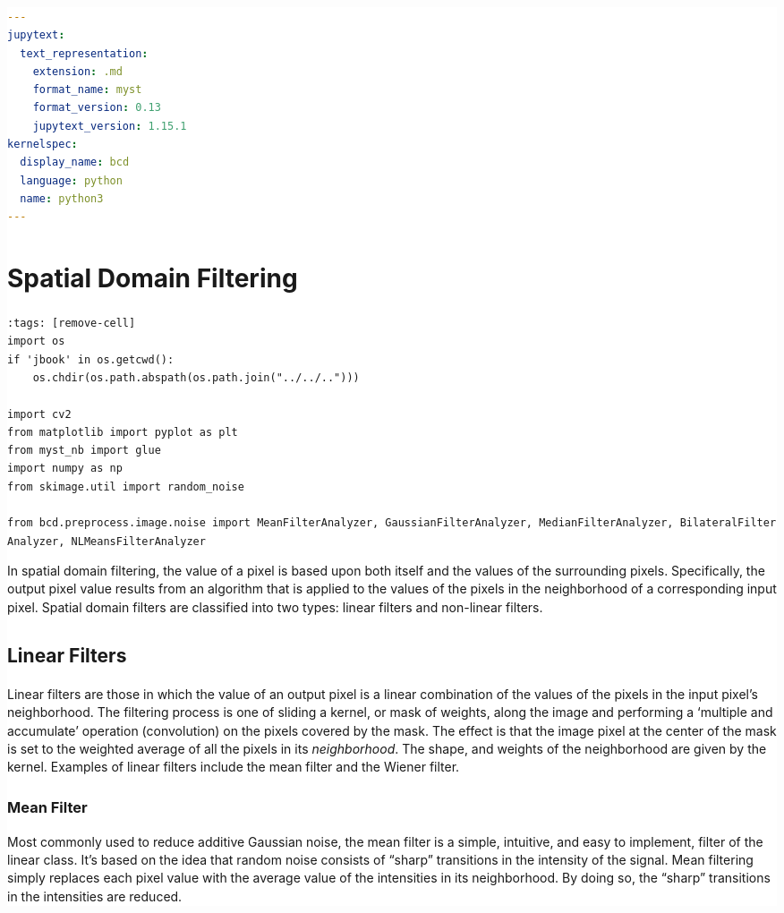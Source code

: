 ```yaml
---
jupytext:
  text_representation:
    extension: .md
    format_name: myst
    format_version: 0.13
    jupytext_version: 1.15.1
kernelspec:
  display_name: bcd
  language: python
  name: python3
---
```

# Spatial Domain Filtering

```{code-cell}
:tags: [remove-cell]
import os
if 'jbook' in os.getcwd():
    os.chdir(os.path.abspath(os.path.join("../../..")))

import cv2
from matplotlib import pyplot as plt
from myst_nb import glue
import numpy as np
from skimage.util import random_noise

from bcd.preprocess.image.noise import MeanFilterAnalyzer, GaussianFilterAnalyzer, MedianFilterAnalyzer, BilateralFilterAnalyzer, NLMeansFilterAnalyzer
```

In spatial domain filtering, the value of a pixel is based upon both itself and the values of the surrounding pixels. Specifically, the output pixel value results from an algorithm that is applied to the values of the pixels in the neighborhood of a corresponding input pixel. Spatial domain filters are classified into two types: linear filters and non-linear filters.

## Linear Filters

Linear filters are those in which the value of an output pixel is a linear combination of the values of the pixels in the input pixel’s neighborhood.  The filtering process is one of sliding a kernel, or mask of weights, along the image and performing a ‘multiple and accumulate’ operation (convolution) on the pixels covered by the mask. The effect is that the image pixel at the center of the mask is set to the weighted average of all the pixels in its *neighborhood*. The shape, and weights of the neighborhood are given by the kernel.
Examples of linear filters include the mean filter and the Wiener filter.

### Mean Filter

Most commonly used to reduce additive Gaussian noise, the mean filter is a simple, intuitive, and easy to implement, filter of the linear class. It’s based on the idea that random noise consists of “sharp” transitions in the intensity of the signal. Mean filtering simply replaces each pixel value with the average value of the intensities in its neighborhood. By doing so, the “sharp” transitions in the intensities are reduced.
